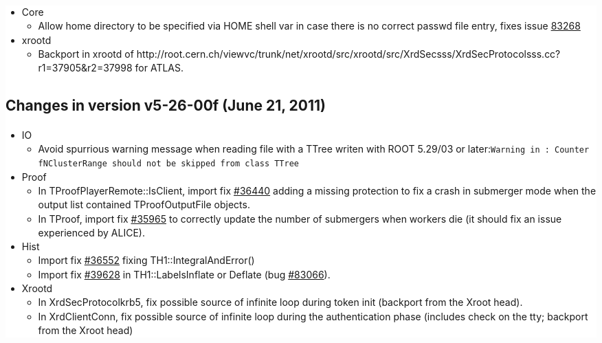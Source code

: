 <ul>
	<li>Core
	<ul>
		<li>Allow home directory to be specified via HOME shell var in case there is no correct passwd file entry, fixes issue <a href="http://savannah.cern.ch/bugs/?83268" target="_blank">83268</a></li>
	</ul>
	</li>
	<li>xrootd
	<ul>
		<li>Backport in xrootd of http://root.cern.ch/viewvc/trunk/net/xrootd/src/xrootd/src/XrdSecsss/XrdSecProtocolsss.cc?r1=37905&amp;r2=37998 for ATLAS.</li>
	</ul>
	</li>
</ul>

<h2>Changes in version v5-26-00f (June 21, 2011)</h2>

<ul>
	<li>IO
	<ul>
		<li>Avoid spurrious warning message when reading file with a TTree writen with ROOT 5.29/03 or later:<code>Warning in <tstreamerinfo::compile>: Counter fNClusterRange should not be skipped from class TTree</tstreamerinfo::compile></code></li>
	</ul>
	</li>
	<li>Proof
	<ul>
		<li>In TProofPlayerRemote::IsClient, import fix <a href="http://root.cern.ch/viewcvs?view=rev&amp;revision=36440" target="_blank">#36440</a> adding a missing protection to fix a crash in submerger mode when the output list contained TProofOutputFile objects.</li>
		<li>In TProof, import fix <a href="http://root.cern.ch/viewcvs?view=rev&amp;revision=35965" target="_blank">#35965</a> to correctly update the number of submergers when workers die (it should fix an issue experienced by ALICE).</li>
	</ul>
	</li>
	<li>Hist
	<ul>
		<li>Import fix <a href="http://root.cern.ch/viewcvs?view=rev&amp;revision=36552" target="_blank">#36552</a> fixing TH1::IntegralAndError()</li>
		<li>Import fix <a href="http://root.cern.ch/viewvc?rev=39628&amp;root=root&amp;view=rev" target="_blank">#39628</a> in TH1::LabelsInflate or Deflate (bug <a href="https://savannah.cern.ch/bugs/?83066" target="_blank">#83066</a>).</li>
	</ul>
	</li>
	<li>Xrootd
	<ul>
		<li>In XrdSecProtocolkrb5, fix possible source of infinite loop during token init (backport from the Xroot head).</li>
		<li>In XrdClientConn, fix possible source of infinite loop during the authentication phase (includes check on the tty; backport from the Xroot head)</li>
	</ul>
	</li>
</ul>

